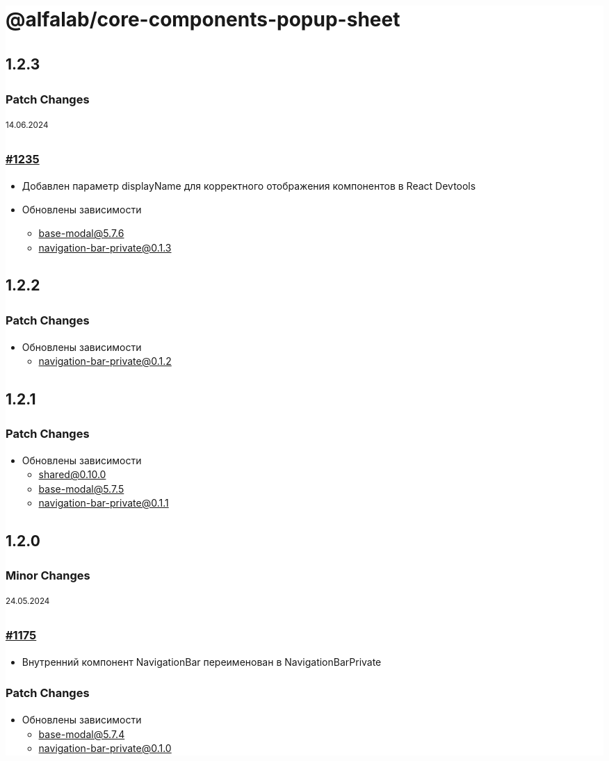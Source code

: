 # @alfalab/core-components-popup-sheet

## 1.2.3

### Patch Changes

<sup><time>14.06.2024</time></sup>

### [#1235](https://github.com/core-ds/core-components/pull/1235)

-   Добавлен параметр displayName для корректного отображения компонентов в React Devtools

-   Обновлены зависимости
    -   base-modal@5.7.6
    -   navigation-bar-private@0.1.3

## 1.2.2

### Patch Changes

-   Обновлены зависимости
    -   navigation-bar-private@0.1.2

## 1.2.1

### Patch Changes

-   Обновлены зависимости
    -   shared@0.10.0
    -   base-modal@5.7.5
    -   navigation-bar-private@0.1.1

## 1.2.0

### Minor Changes

<sup><time>24.05.2024</time></sup>

### [#1175](https://github.com/core-ds/core-components/pull/1175)

-   Внутренний компонент NavigationBar переименован в NavigationBarPrivate

### Patch Changes

-   Обновлены зависимости
    -   base-modal@5.7.4
    -   navigation-bar-private@0.1.0
